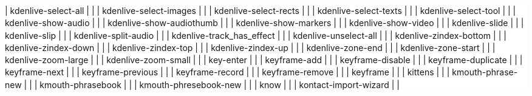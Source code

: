| kdenlive-select-all                               |         |
| kdenlive-select-images                            |         |
| kdenlive-select-rects                             |         |
| kdenlive-select-texts                             |         |
| kdenlive-select-tool                              |         |
| kdenlive-show-audio                               |         |
| kdenlive-show-audiothumb                          |         |
| kdenlive-show-markers                             |         |
| kdenlive-show-video                               |         |
| kdenlive-slide                                    |         |
| kdenlive-slip                                     |         |
| kdenlive-split-audio                              |         |
| kdenlive-track_has_effect                         |         |
| kdenlive-unselect-all                             |         |
| kdenlive-zindex-bottom                            |         |
| kdenlive-zindex-down                              |         |
| kdenlive-zindex-top                               |         |
| kdenlive-zindex-up                                |         |
| kdenlive-zone-end                                 |         |
| kdenlive-zone-start                               |         |
| kdenlive-zoom-large                               |         |
| kdenlive-zoom-small                               |         |
| key-enter                                         |         |
| keyframe-add                                      |         |
| keyframe-disable                                  |         |
| keyframe-duplicate                                |         |
| keyframe-next                                     |         |
| keyframe-previous                                 |         |
| keyframe-record                                   |         |
| keyframe-remove                                   |         |
| keyframe                                          |         |
| kittens                                           |         |
| kmouth-phrase-new                                 |         |
| kmouth-phrasebook                                 |         |
| kmouth-phresebook-new                             |         |
| know                                              |         |
| kontact-import-wizard                             |         |